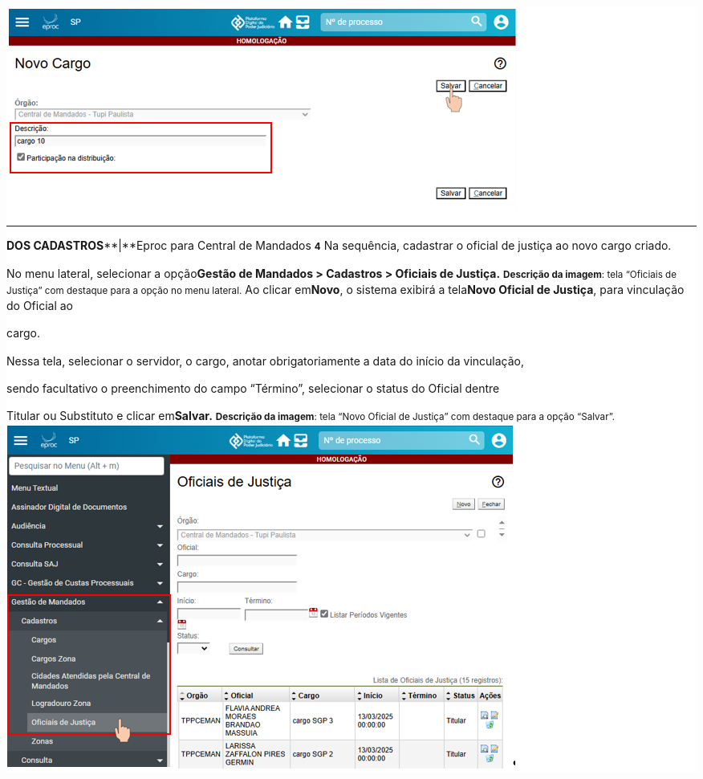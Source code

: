 ![Imagem Imagem_3566](imgs/Imagem_3566.png)


---

**DOS CADASTROS****|**Eproc para Central de Mandados
<small>**4**</small>
Na sequência, cadastrar o oficial de justiça ao novo cargo criado.

No menu lateral, selecionar a opção**Gestão de Mandados > Cadastros > Oficiais de Justiça.**
<small>**Descrição da imagem**: tela “Oficiais de Justiça” com destaque para a opção no menu lateral.</small>
Ao clicar em**Novo**, o sistema exibirá a tela**Novo Oficial de Justiça**, para vinculação do Oficial ao

cargo.

Nessa tela, selecionar o servidor, o cargo, anotar obrigatoriamente a data do início da vinculação,

sendo facultativo o preenchimento do campo “Término”, selecionar o status do Oficial dentre

Titular ou Substituto e clicar em**Salvar.**
<small>**Descrição da imagem**: tela “Novo Oficial de Justiça” com destaque para a opção “Salvar”.</small>
![Imagem Imagem_3567](imgs/Imagem_3567.png)
